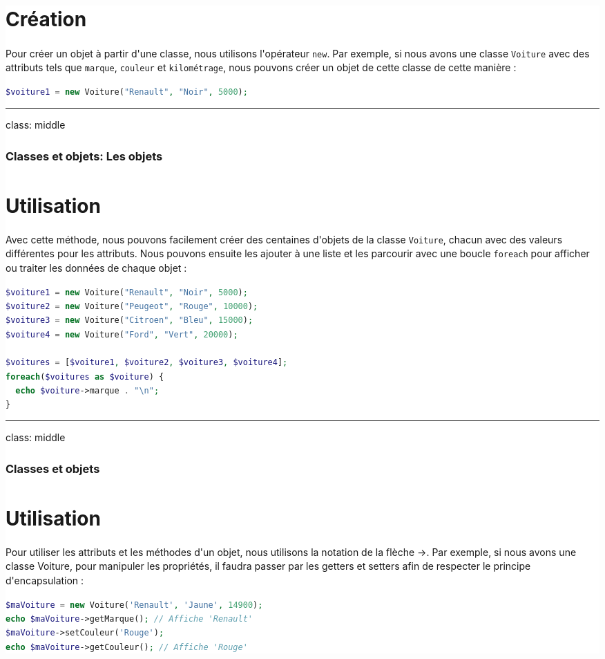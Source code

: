 # Création

Pour créer un objet à partir d'une classe, nous utilisons l'opérateur `new`. Par exemple, si nous avons une classe `Voiture` avec des attributs tels que `marque`, `couleur` et `kilométrage`, nous pouvons créer un objet de cette classe de cette manière :

```php
$voiture1 = new Voiture("Renault", "Noir", 5000);
```

---

class: middle

### Classes et objets: Les objets

# Utilisation

Avec cette méthode, nous pouvons facilement créer des centaines d'objets de la classe `Voiture`, chacun avec des valeurs différentes pour les attributs. Nous pouvons ensuite les ajouter à une liste et les parcourir avec une boucle `foreach` pour afficher ou traiter les données de chaque objet :

```php
$voiture1 = new Voiture("Renault", "Noir", 5000);
$voiture2 = new Voiture("Peugeot", "Rouge", 10000);
$voiture3 = new Voiture("Citroen", "Bleu", 15000);
$voiture4 = new Voiture("Ford", "Vert", 20000);

$voitures = [$voiture1, $voiture2, $voiture3, $voiture4];
foreach($voitures as $voiture) {
  echo $voiture->marque . "\n";
}
```

---

class: middle

### Classes et objets

# Utilisation

Pour utiliser les attributs et les méthodes d'un objet, nous utilisons la notation de la flèche ->. Par exemple, si nous avons une classe Voiture, pour manipuler les propriétés, il faudra passer par les getters et setters afin de respecter le principe d'encapsulation :

```php
$maVoiture = new Voiture('Renault', 'Jaune', 14900);
echo $maVoiture->getMarque(); // Affiche 'Renault'
$maVoiture->setCouleur('Rouge');
echo $maVoiture->getCouleur(); // Affiche 'Rouge'
```
